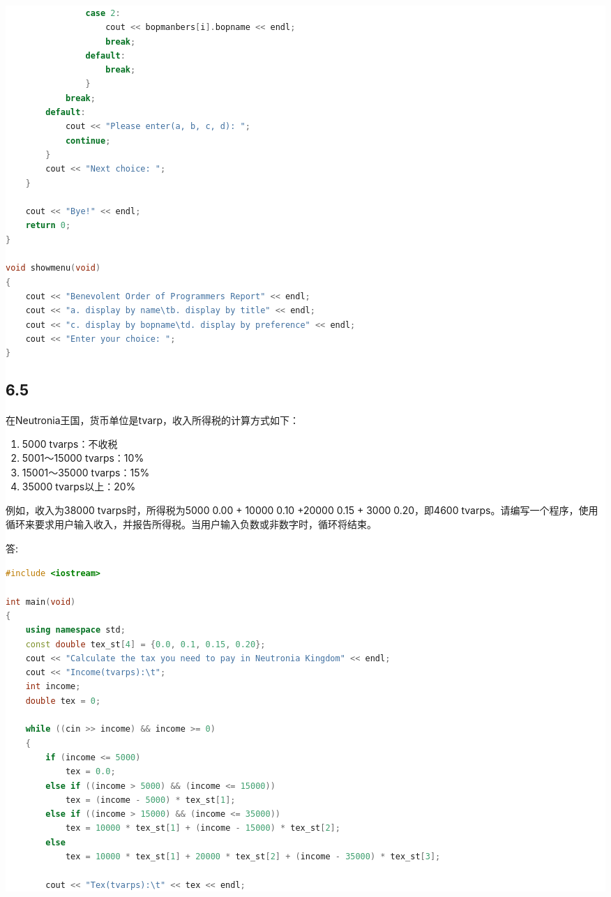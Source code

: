 ```c++
                case 2:
                    cout << bopmanbers[i].bopname << endl;
                    break;
                default:
                    break;
                }
            break;
        default:
            cout << "Please enter(a, b, c, d): ";
            continue;
        }
        cout << "Next choice: ";
    }

    cout << "Bye!" << endl;
    return 0;
}

void showmenu(void)
{
    cout << "Benevolent Order of Programmers Report" << endl;
    cout << "a. display by name\tb. display by title" << endl;
    cout << "c. display by bopname\td. display by preference" << endl;
    cout << "Enter your choice: ";
}
```

## 6.5

在Neutronia王国，货币单位是tvarp，收入所得税的计算方式如下：

1. 5000 tvarps：不收税
2. 5001～15000 tvarps：10%
3. 15001～35000 tvarps：15%
4. 35000 tvarps以上：20%

例如，收入为38000 tvarps时，所得税为5000 0.00 + 10000 0.10 +20000 0.15 + 3000 0.20，即4600 tvarps。请编写一个程序，使用循环来要求用户输入收入，并报告所得税。当用户输入负数或非数字时，循环将结束。

答:

```c++
#include <iostream>

int main(void)
{
    using namespace std;
    const double tex_st[4] = {0.0, 0.1, 0.15, 0.20};
    cout << "Calculate the tax you need to pay in Neutronia Kingdom" << endl;
    cout << "Income(tvarps):\t";
    int income;
    double tex = 0;

    while ((cin >> income) && income >= 0)
    {
        if (income <= 5000)
            tex = 0.0;
        else if ((income > 5000) && (income <= 15000))
            tex = (income - 5000) * tex_st[1];
        else if ((income > 15000) && (income <= 35000))
            tex = 10000 * tex_st[1] + (income - 15000) * tex_st[2];
        else
            tex = 10000 * tex_st[1] + 20000 * tex_st[2] + (income - 35000) * tex_st[3];

        cout << "Tex(tvarps):\t" << tex << endl;
```